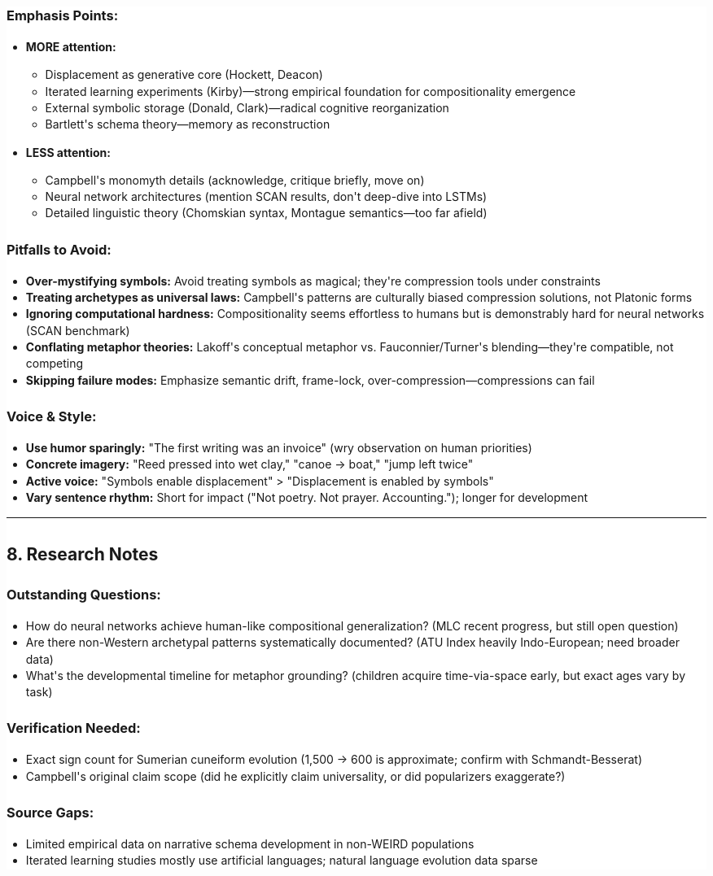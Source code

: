 ### Emphasis Points:
- **MORE attention:**
  - Displacement as generative core (Hockett, Deacon)
  - Iterated learning experiments (Kirby)—strong empirical foundation for compositionality emergence
  - External symbolic storage (Donald, Clark)—radical cognitive reorganization
  - Bartlett's schema theory—memory as reconstruction

- **LESS attention:**
  - Campbell's monomyth details (acknowledge, critique briefly, move on)
  - Neural network architectures (mention SCAN results, don't deep-dive into LSTMs)
  - Detailed linguistic theory (Chomskian syntax, Montague semantics—too far afield)

### Pitfalls to Avoid:
- **Over-mystifying symbols:** Avoid treating symbols as magical; they're compression tools under constraints
- **Treating archetypes as universal laws:** Campbell's patterns are culturally biased compression solutions, not Platonic forms
- **Ignoring computational hardness:** Compositionality seems effortless to humans but is demonstrably hard for neural networks (SCAN benchmark)
- **Conflating metaphor theories:** Lakoff's conceptual metaphor vs. Fauconnier/Turner's blending—they're compatible, not competing
- **Skipping failure modes:** Emphasize semantic drift, frame-lock, over-compression—compressions can fail

### Voice & Style:
- **Use humor sparingly:** "The first writing was an invoice" (wry observation on human priorities)
- **Concrete imagery:** "Reed pressed into wet clay," "canoe → boat," "jump left twice"
- **Active voice:** "Symbols enable displacement" > "Displacement is enabled by symbols"
- **Vary sentence rhythm:** Short for impact ("Not poetry. Not prayer. Accounting."); longer for development

---

## 8. Research Notes

### Outstanding Questions:
- How do neural networks achieve human-like compositional generalization? (MLC recent progress, but still open question)
- Are there non-Western archetypal patterns systematically documented? (ATU Index heavily Indo-European; need broader data)
- What's the developmental timeline for metaphor grounding? (children acquire time-via-space early, but exact ages vary by task)

### Verification Needed:
- Exact sign count for Sumerian cuneiform evolution (1,500 → 600 is approximate; confirm with Schmandt-Besserat)
- Campbell's original claim scope (did he explicitly claim universality, or did popularizers exaggerate?)

### Source Gaps:
- Limited empirical data on narrative schema development in non-WEIRD populations
- Iterated learning studies mostly use artificial languages; natural language evolution data sparse

